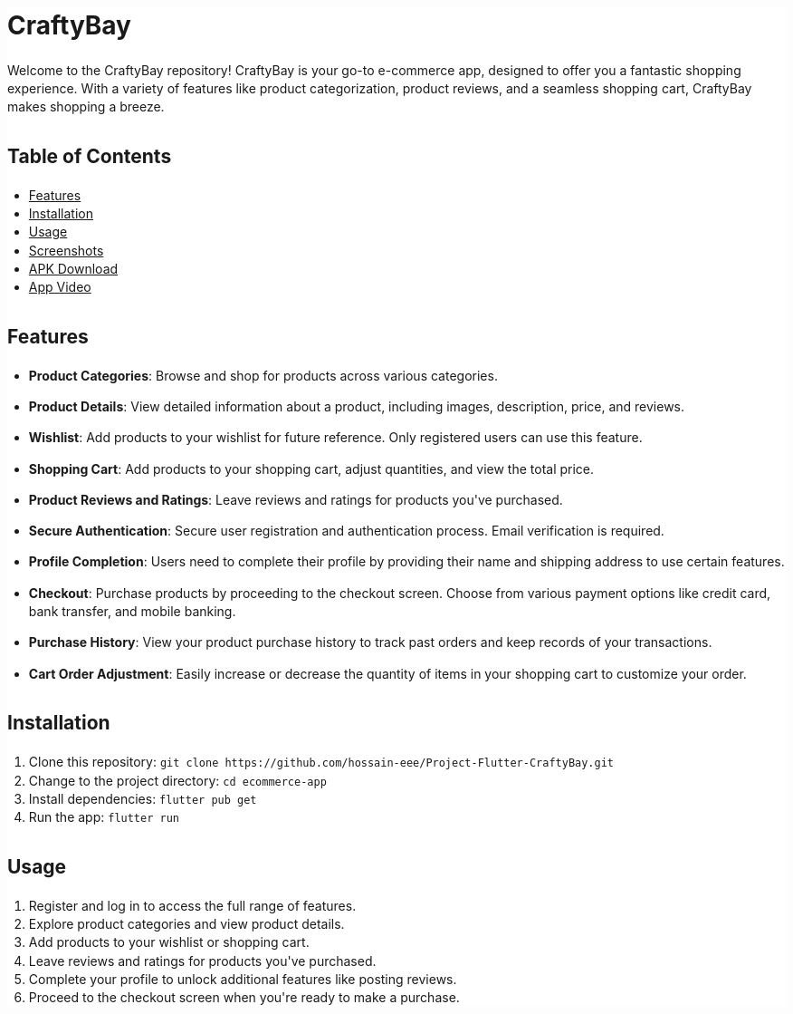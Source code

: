 # CraftyBay

Welcome to the CraftyBay repository! CraftyBay is your go-to e-commerce app, designed to offer you a fantastic shopping experience. With a variety of features like product categorization, product reviews, and a seamless shopping cart, CraftyBay makes shopping a breeze.


## Table of Contents
- [Features](#features)
- [Installation](#installation)
- [Usage](#usage)
- [Screenshots](#screenshots)
- [APK Download](#apk-download)
- [App Video](#app-video)

## Features
- **Product Categories**: Browse and shop for products across various categories.

- **Product Details**: View detailed information about a product, including images, description, price, and reviews.

- **Wishlist**: Add products to your wishlist for future reference. Only registered users can use this feature.

- **Shopping Cart**: Add products to your shopping cart, adjust quantities, and view the total price.

- **Product Reviews and Ratings**: Leave reviews and ratings for products you've purchased.

- **Secure Authentication**: Secure user registration and authentication process. Email verification is required.

- **Profile Completion**: Users need to complete their profile by providing their name and shipping address to use certain features.

- **Checkout**: Purchase products by proceeding to the checkout screen. Choose from various payment options like credit card, bank transfer, and mobile banking.

- **Purchase History**: View your product purchase history to track past orders and keep records of your transactions.

- **Cart Order Adjustment**: Easily increase or decrease the quantity of items in your shopping cart to customize your order.

## Installation
1. Clone this repository: `git clone https://github.com/hossain-eee/Project-Flutter-CraftyBay.git`
2. Change to the project directory: `cd ecommerce-app`
3. Install dependencies: `flutter pub get`
4. Run the app: `flutter run`

## Usage
1. Register and log in to access the full range of features.
2. Explore product categories and view product details.
3. Add products to your wishlist or shopping cart.
4. Leave reviews and ratings for products you've purchased.
5. Complete your profile to unlock additional features like posting reviews.
6. Proceed to the checkout screen when you're ready to make a purchase.
